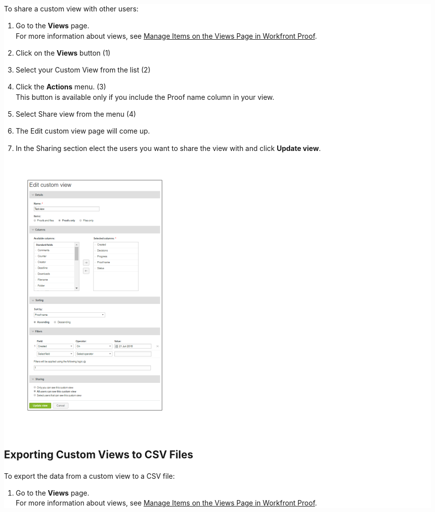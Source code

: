 To share a custom view with other users:

1. Go to the **Views** page.  
   For more information about views, see [Manage Items on the Views Page in Workfront Proof](../../../workfront-proof/wp-work-proofsfiles/manage-your-work/manage-items-on-views-page.md).

1. Click on the **Views** button (1)
1. Select your Custom View from the list (2)
1. Click the **Actions** menu. (3)  
   This button is available only if you include the Proof name column in your view.

1. Select Share view from the menu (4)
1. The Edit custom view page will come up.
1. In the Sharing section elect the users you want to share the view with and click&nbsp;**Update view**.

&nbsp; ![Edit_custom_view_page__1_.png](assets/edit-custom-view-page--1--350x543.png)

## Exporting Custom Views to CSV Files

To export the data from a custom view to a CSV file:

1. Go to the **Views** page.  
   For more information about views, see [Manage Items on the Views Page in Workfront Proof](../../../workfront-proof/wp-work-proofsfiles/manage-your-work/manage-items-on-views-page.md).
